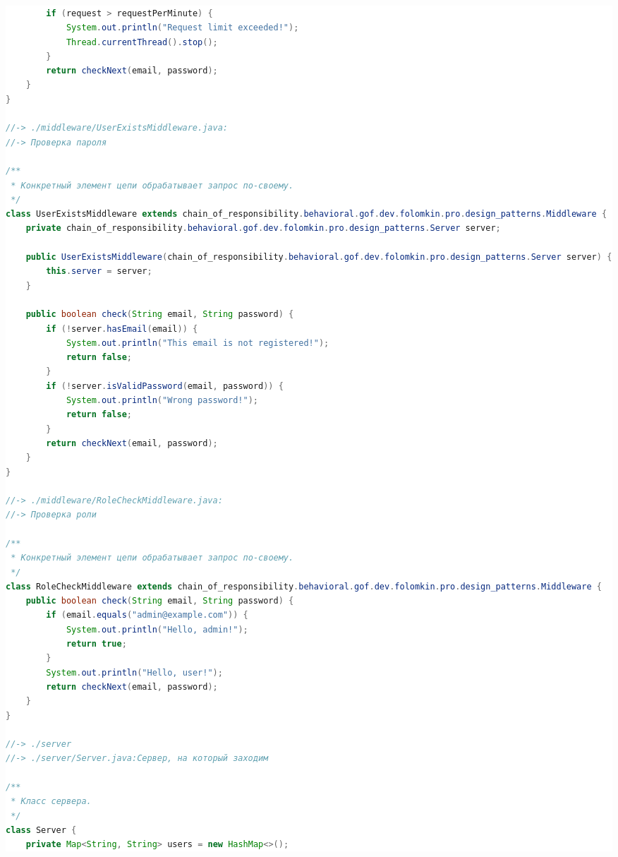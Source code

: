 ```java
        if (request > requestPerMinute) {
            System.out.println("Request limit exceeded!");
            Thread.currentThread().stop();
        }
        return checkNext(email, password);
    }
}

//-> ./middleware/UserExistsMiddleware.java:
//-> Проверка пароля

/**
 * Конкретный элемент цепи обрабатывает запрос по-своему.
 */
class UserExistsMiddleware extends chain_of_responsibility.behavioral.gof.dev.folomkin.pro.design_patterns.Middleware {
    private chain_of_responsibility.behavioral.gof.dev.folomkin.pro.design_patterns.Server server;

    public UserExistsMiddleware(chain_of_responsibility.behavioral.gof.dev.folomkin.pro.design_patterns.Server server) {
        this.server = server;
    }

    public boolean check(String email, String password) {
        if (!server.hasEmail(email)) {
            System.out.println("This email is not registered!");
            return false;
        }
        if (!server.isValidPassword(email, password)) {
            System.out.println("Wrong password!");
            return false;
        }
        return checkNext(email, password);
    }
}

//-> ./middleware/RoleCheckMiddleware.java:
//-> Проверка роли

/**
 * Конкретный элемент цепи обрабатывает запрос по-своему.
 */
class RoleCheckMiddleware extends chain_of_responsibility.behavioral.gof.dev.folomkin.pro.design_patterns.Middleware {
    public boolean check(String email, String password) {
        if (email.equals("admin@example.com")) {
            System.out.println("Hello, admin!");
            return true;
        }
        System.out.println("Hello, user!");
        return checkNext(email, password);
    }
}

//-> ./server
//-> ./server/Server.java:Сервер, на который заходим

/**
 * Класс сервера.
 */
class Server {
    private Map<String, String> users = new HashMap<>();
```